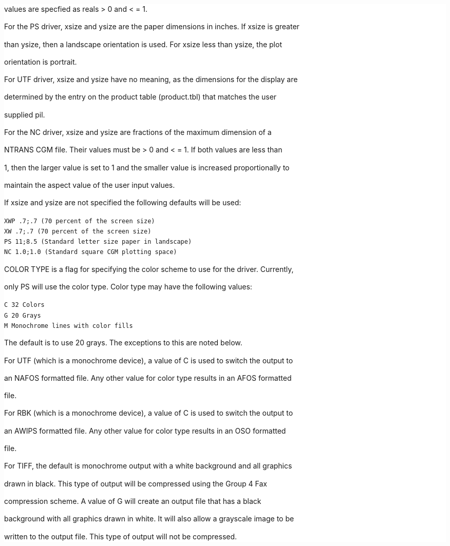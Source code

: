 values are specfied as reals > 0 and < = 1.

For the PS driver, xsize and ysize are the paper dimensions in inches. If xsize is greater

than ysize, then a landscape orientation is used. For xsize less than ysize, the plot

orientation is portrait.

For UTF driver, xsize and ysize have no meaning, as the dimensions for the display are

determined by the entry on the product table (product.tbl) that matches the user

supplied pil.

For the NC driver, xsize and ysize are fractions of the maximum dimension of a

NTRANS CGM file. Their values must be > 0 and < = 1. If both values are less than

1, then the larger value is set to 1 and the smaller value is increased proportionally to

maintain the aspect value of the user input values.

If xsize and ysize are not specified the following defaults will be used:

```
XWP .7;.7 (70 percent of the screen size)
XW .7;.7 (70 percent of the screen size)
PS 11;8.5 (Standard letter size paper in landscape)
NC 1.0;1.0 (Standard square CGM plotting space)
```
COLOR TYPE is a flag for specifying the color scheme to use for the driver. Currently,

only PS will use the color type. Color type may have the following values:

```
C 32 Colors
G 20 Grays
M Monochrome lines with color fills
```
The default is to use 20 grays. The exceptions to this are noted below.

For UTF (which is a monochrome device), a value of C is used to switch the output to

an NAFOS formatted file. Any other value for color type results in an AFOS formatted

file.


For RBK (which is a monochrome device), a value of C is used to switch the output to

an AWIPS formatted file. Any other value for color type results in an OSO formatted

file.

For TIFF, the default is monochrome output with a white background and all graphics

drawn in black. This type of output will be compressed using the Group 4 Fax

compression scheme. A value of G will create an output file that has a black

background with all graphics drawn in white. It will also allow a grayscale image to be

written to the output file. This type of output will not be compressed.
